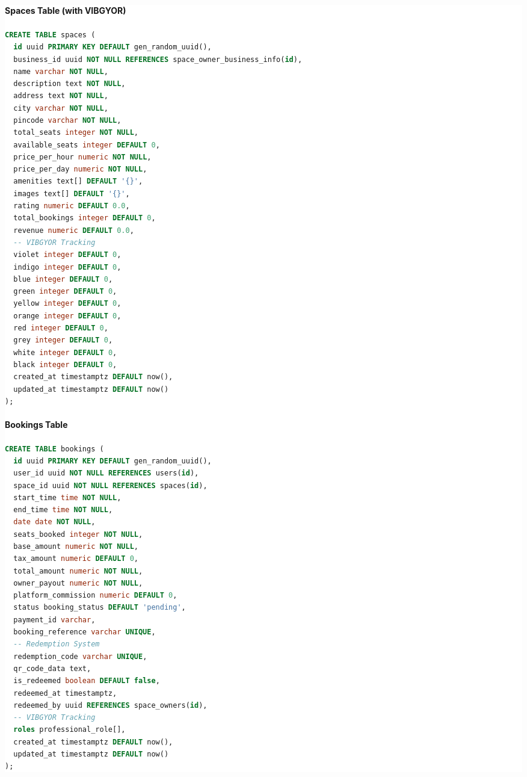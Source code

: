 #### Spaces Table (with VIBGYOR)
```sql
CREATE TABLE spaces (
  id uuid PRIMARY KEY DEFAULT gen_random_uuid(),
  business_id uuid NOT NULL REFERENCES space_owner_business_info(id),
  name varchar NOT NULL,
  description text NOT NULL,
  address text NOT NULL,
  city varchar NOT NULL,
  pincode varchar NOT NULL,
  total_seats integer NOT NULL,
  available_seats integer DEFAULT 0,
  price_per_hour numeric NOT NULL,
  price_per_day numeric NOT NULL,
  amenities text[] DEFAULT '{}',
  images text[] DEFAULT '{}',
  rating numeric DEFAULT 0.0,
  total_bookings integer DEFAULT 0,
  revenue numeric DEFAULT 0.0,
  -- VIBGYOR Tracking
  violet integer DEFAULT 0,
  indigo integer DEFAULT 0,
  blue integer DEFAULT 0,
  green integer DEFAULT 0,
  yellow integer DEFAULT 0,
  orange integer DEFAULT 0,
  red integer DEFAULT 0,
  grey integer DEFAULT 0,
  white integer DEFAULT 0,
  black integer DEFAULT 0,
  created_at timestamptz DEFAULT now(),
  updated_at timestamptz DEFAULT now()
);
```

#### Bookings Table
```sql
CREATE TABLE bookings (
  id uuid PRIMARY KEY DEFAULT gen_random_uuid(),
  user_id uuid NOT NULL REFERENCES users(id),
  space_id uuid NOT NULL REFERENCES spaces(id),
  start_time time NOT NULL,
  end_time time NOT NULL,
  date date NOT NULL,
  seats_booked integer NOT NULL,
  base_amount numeric NOT NULL,
  tax_amount numeric DEFAULT 0,
  total_amount numeric NOT NULL,
  owner_payout numeric NOT NULL,
  platform_commission numeric DEFAULT 0,
  status booking_status DEFAULT 'pending',
  payment_id varchar,
  booking_reference varchar UNIQUE,
  -- Redemption System
  redemption_code varchar UNIQUE,
  qr_code_data text,
  is_redeemed boolean DEFAULT false,
  redeemed_at timestamptz,
  redeemed_by uuid REFERENCES space_owners(id),
  -- VIBGYOR Tracking
  roles professional_role[],
  created_at timestamptz DEFAULT now(),
  updated_at timestamptz DEFAULT now()
);
```